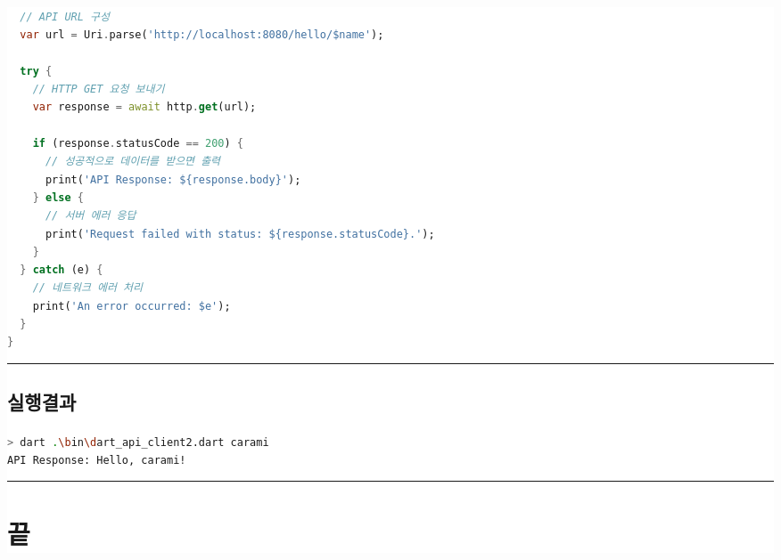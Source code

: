 
```dart
  // API URL 구성
  var url = Uri.parse('http://localhost:8080/hello/$name');

  try {
    // HTTP GET 요청 보내기
    var response = await http.get(url);

    if (response.statusCode == 200) {
      // 성공적으로 데이터를 받으면 출력
      print('API Response: ${response.body}');
    } else {
      // 서버 에러 응답
      print('Request failed with status: ${response.statusCode}.');
    }
  } catch (e) {
    // 네트워크 에러 처리
    print('An error occurred: $e');
  }
}

```

---

## 실행결과

```bash
> dart .\bin\dart_api_client2.dart carami
API Response: Hello, carami!
```

---

# 끝
